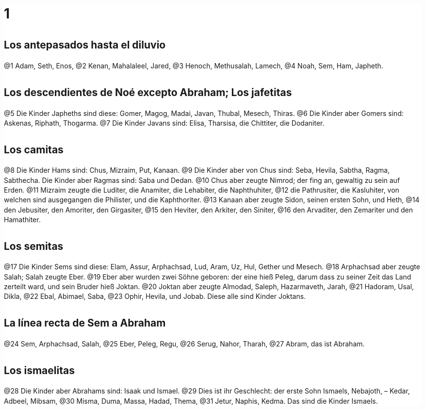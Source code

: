 # 1
## Los antepasados ​​hasta el diluvio
@1 Adam, Seth, Enos,
@2 Kenan, Mahalaleel, Jared,
@3 Henoch, Methusalah, Lamech,
@4 Noah, Sem, Ham, Japheth.

## Los descendientes de Noé excepto Abraham; Los jafetitas
@5 Die Kinder Japheths sind diese: Gomer, Magog, Madai, Javan, Thubal, Mesech, Thiras.
@6 Die Kinder aber Gomers sind: Askenas, Riphath, Thogarma.
@7 Die Kinder Javans sind: Elisa, Tharsisa, die Chittiter, die Dodaniter.

## Los camitas
@8 Die Kinder Hams sind: Chus, Mizraim, Put, Kanaan.
@9 Die Kinder aber von Chus sind: Seba, Hevila, Sabtha, Ragma, Sabthecha. Die Kinder aber Ragmas sind: Saba und Dedan.
@10 Chus aber zeugte Nimrod; der fing an, gewaltig zu sein auf Erden.
@11 Mizraim zeugte die Luditer, die Anamiter, die Lehabiter, die Naphthuhiter,
@12 die Pathrusiter, die Kasluhiter, von welchen sind ausgegangen die Philister, und die Kaphthoriter.
@13 Kanaan aber zeugte Sidon, seinen ersten Sohn, und Heth,
@14 den Jebusiter, den Amoriter, den Girgasiter,
@15 den Heviter, den Arkiter, den Siniter,
@16 den Arvaditer, den Zemariter und den Hamathiter.

## Los semitas
@17 Die Kinder Sems sind diese: Elam, Assur, Arphachsad, Lud, Aram, Uz, Hul, Gether und Mesech.
@18 Arphachsad aber zeugte Salah; Salah zeugte Eber.
@19 Eber aber wurden zwei Söhne geboren: der eine hieß Peleg, darum dass zu seiner Zeit das Land zerteilt ward, und sein Bruder hieß Joktan.
@20 Joktan aber zeugte Almodad, Saleph, Hazarmaveth, Jarah,
@21 Hadoram, Usal, Dikla,
@22 Ebal, Abimael, Saba,
@23 Ophir, Hevila, und Jobab. Diese alle sind Kinder Joktans.

## La línea recta de Sem a Abraham
@24 Sem, Arphachsad, Salah,
@25 Eber, Peleg, Regu,
@26 Serug, Nahor, Tharah,
@27 Abram, das ist Abraham.

## Los ismaelitas
@28 Die Kinder aber Abrahams sind: Isaak und Ismael.
@29 Dies ist ihr Geschlecht: der erste Sohn Ismaels, Nebajoth, – Kedar, Adbeel, Mibsam,
@30 Misma, Duma, Massa, Hadad, Thema,
@31 Jetur, Naphis, Kedma. Das sind die Kinder Ismaels.
